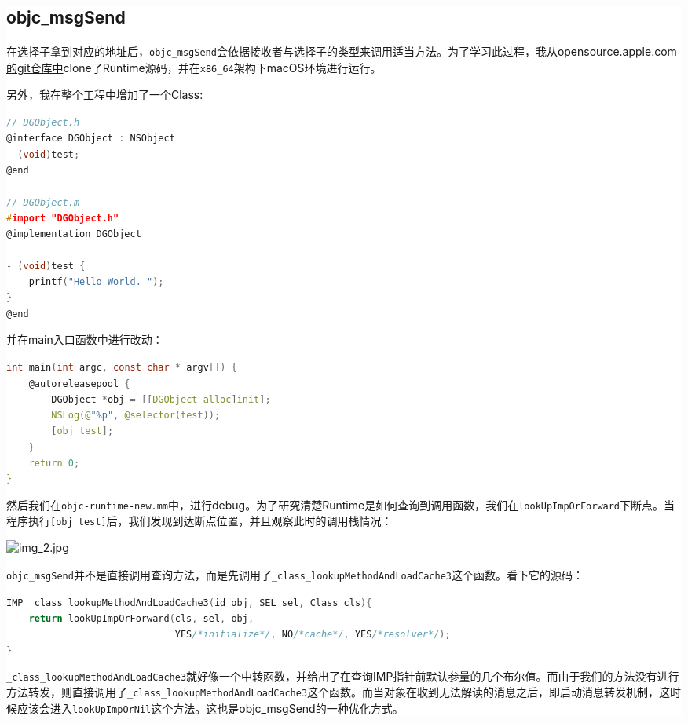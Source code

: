 ## objc_msgSend

在选择子拿到对应的地址后，`objc_msgSend`会依据接收者与选择子的类型来调用适当方法。为了学习此过程，我从[opensource.apple.com的git仓库中](git@github.com:RetVal/objc-runtime.git)clone了Runtime源码，并在`x86_64`架构下macOS环境进行运行。

另外，我在整个工程中增加了一个Class: 

```c
// DGObject.h
@interface DGObject : NSObject
- (void)test;
@end

// DGObject.m
#import "DGObject.h"
@implementation DGObject

- (void)test {
    printf("Hello World. ");
}
@end
```

并在main入口函数中进行改动：

```c
int main(int argc, const char * argv[]) {
    @autoreleasepool {
        DGObject *obj = [[DGObject alloc]init];
        NSLog(@"%p", @selector(test));
        [obj test];
    }
    return 0;
}
```

然后我们在`objc-runtime-new.mm`中，进行debug。为了研究清楚Runtime是如何查询到调用函数，我们在`lookUpImpOrForward`下断点。当程序执行`[obj test]`后，我们发现到达断点位置，并且观察此时的调用栈情况：



![img_2.jpg](http://upload-images.jianshu.io/upload_images/208988-16fcf54446702ed9.jpg?imageMogr2/auto-orient/strip%7CimageView2/2/w/1240)


`objc_msgSend`并不是直接调用查询方法，而是先调用了`_class_lookupMethodAndLoadCache3`这个函数。看下它的源码：

```c
IMP _class_lookupMethodAndLoadCache3(id obj, SEL sel, Class cls){
    return lookUpImpOrForward(cls, sel, obj, 
                              YES/*initialize*/, NO/*cache*/, YES/*resolver*/);
}
```

`_class_lookupMethodAndLoadCache3`就好像一个中转函数，并给出了在查询IMP指针前默认参量的几个布尔值。而由于我们的方法没有进行方法转发，则直接调用了`_class_lookupMethodAndLoadCache3`这个函数。而当对象在收到无法解读的消息之后，即启动消息转发机制，这时候应该会进入`lookUpImpOrNil`这个方法。这也是objc_msgSend的一种优化方式。

